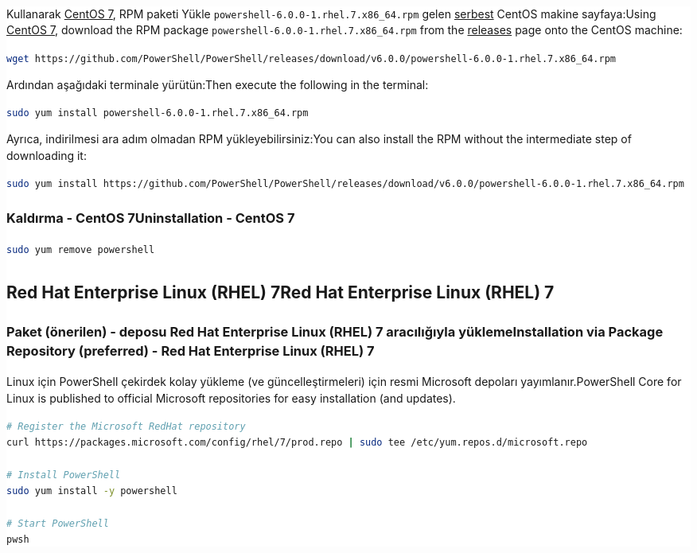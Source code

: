 <span data-ttu-id="8c81e-163">Kullanarak [CentOS 7][], RPM paketi Yükle `powershell-6.0.0-1.rhel.7.x86_64.rpm` gelen [serbest][] CentOS makine sayfaya:</span><span class="sxs-lookup"><span data-stu-id="8c81e-163">Using [CentOS 7][], download the RPM package `powershell-6.0.0-1.rhel.7.x86_64.rpm` from the [releases][] page onto the CentOS machine:</span></span>

```sh
wget https://github.com/PowerShell/PowerShell/releases/download/v6.0.0/powershell-6.0.0-1.rhel.7.x86_64.rpm
```

<span data-ttu-id="8c81e-164">Ardından aşağıdaki terminale yürütün:</span><span class="sxs-lookup"><span data-stu-id="8c81e-164">Then execute the following in the terminal:</span></span>

```sh
sudo yum install powershell-6.0.0-1.rhel.7.x86_64.rpm
```

<span data-ttu-id="8c81e-165">Ayrıca, indirilmesi ara adım olmadan RPM yükleyebilirsiniz:</span><span class="sxs-lookup"><span data-stu-id="8c81e-165">You can also install the RPM without the intermediate step of downloading it:</span></span>

```sh
sudo yum install https://github.com/PowerShell/PowerShell/releases/download/v6.0.0/powershell-6.0.0-1.rhel.7.x86_64.rpm
```

### <a name="uninstallation---centos-7"></a><span data-ttu-id="8c81e-166">Kaldırma - CentOS 7</span><span class="sxs-lookup"><span data-stu-id="8c81e-166">Uninstallation - CentOS 7</span></span>

```sh
sudo yum remove powershell
```

[CentOS 7]: https://www.centos.org/download/

## <a name="red-hat-enterprise-linux-rhel-7"></a><span data-ttu-id="8c81e-168">Red Hat Enterprise Linux (RHEL) 7</span><span class="sxs-lookup"><span data-stu-id="8c81e-168">Red Hat Enterprise Linux (RHEL) 7</span></span>

### <a name="installation-via-package-repository-preferred---red-hat-enterprise-linux-rhel-7"></a><span data-ttu-id="8c81e-169">Paket (önerilen) - deposu Red Hat Enterprise Linux (RHEL) 7 aracılığıyla yükleme</span><span class="sxs-lookup"><span data-stu-id="8c81e-169">Installation via Package Repository (preferred) - Red Hat Enterprise Linux (RHEL) 7</span></span>

<span data-ttu-id="8c81e-170">Linux için PowerShell çekirdek kolay yükleme (ve güncelleştirmeleri) için resmi Microsoft depoları yayımlanır.</span><span class="sxs-lookup"><span data-stu-id="8c81e-170">PowerShell Core for Linux is published to official Microsoft repositories for easy installation (and updates).</span></span>

```sh
# Register the Microsoft RedHat repository
curl https://packages.microsoft.com/config/rhel/7/prod.repo | sudo tee /etc/yum.repos.d/microsoft.repo

# Install PowerShell
sudo yum install -y powershell

# Start PowerShell
pwsh
```


[u14]: #ubuntu-1404
[u16]: #ubuntu-1604
[u17]: #ubuntu-1704
[deb8]: #debian-8
[deb9]: #debian-9
[cos]: #centos-7
[rhel7]: #red-hat-enterprise-linux-rhel-7
[opensuse]: #opensuse-422
[fed25]: #fedora-25
[fed26]: #fedora-26
[arch]: #arch-linux
[lai]: #linux-appimage
[mac]: #macos-1012
[tar]: #binary-archives
[Arch Linux]: https://www.archlinux.org/download/
[arch-release]: https://aur.archlinux.org/packages/powershell/
[arch-git]: https://aur.archlinux.org/packages/powershell-git/
[arch-bin]: https://aur.archlinux.org/packages/powershell-bin/
[appimage]: http://appimage.org/
[brew]: http://brew.sh/
[cask]: https://caskroom.github.io/
[amazon-dockerfile]: https://github.com/PowerShell/PowerShell/blob/master/docker/community/amazonlinux/Dockerfile
[serbest]: https://github.com/PowerShell/PowerShell/releases/latest
[releases]: https://github.com/PowerShell/PowerShell/releases/latest
[xdg-bds]: https://specifications.freedesktop.org/basedir-spec/basedir-spec-latest.html